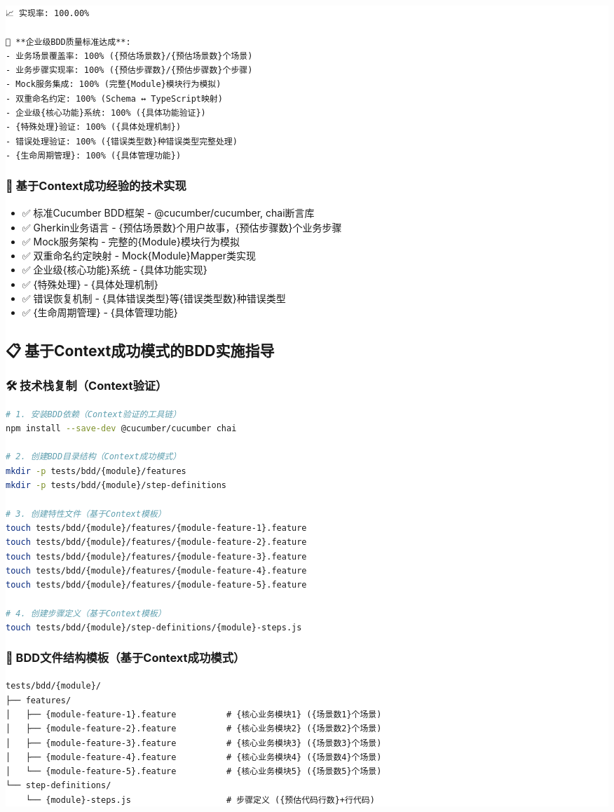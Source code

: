 ```
📈 实现率: 100.00%

🎯 **企业级BDD质量标准达成**:
- 业务场景覆盖率: 100% ({预估场景数}/{预估场景数}个场景)
- 业务步骤实现率: 100% ({预估步骤数}/{预估步骤数}个步骤)
- Mock服务集成: 100% (完整{Module}模块行为模拟)
- 双重命名约定: 100% (Schema ↔ TypeScript映射)
- 企业级{核心功能}系统: 100% ({具体功能验证})
- {特殊处理}验证: 100% ({具体处理机制})
- 错误处理验证: 100% ({错误类型数}种错误类型完整处理)
- {生命周期管理}: 100% ({具体管理功能})
```

### **🔧 基于Context成功经验的技术实现**
- ✅ 标准Cucumber BDD框架 - @cucumber/cucumber, chai断言库
- ✅ Gherkin业务语言 - {预估场景数}个用户故事，{预估步骤数}个业务步骤
- ✅ Mock服务架构 - 完整的{Module}模块行为模拟
- ✅ 双重命名约定映射 - Mock{Module}Mapper类实现
- ✅ 企业级{核心功能}系统 - {具体功能实现}
- ✅ {特殊处理} - {具体处理机制}
- ✅ 错误恢复机制 - {具体错误类型}等{错误类型数}种错误类型
- ✅ {生命周期管理} - {具体管理功能}

## 📋 **基于Context成功模式的BDD实施指导**

### **🛠️ 技术栈复制（Context验证）**
```bash
# 1. 安装BDD依赖（Context验证的工具链）
npm install --save-dev @cucumber/cucumber chai

# 2. 创建BDD目录结构（Context成功模式）
mkdir -p tests/bdd/{module}/features
mkdir -p tests/bdd/{module}/step-definitions

# 3. 创建特性文件（基于Context模板）
touch tests/bdd/{module}/features/{module-feature-1}.feature
touch tests/bdd/{module}/features/{module-feature-2}.feature
touch tests/bdd/{module}/features/{module-feature-3}.feature
touch tests/bdd/{module}/features/{module-feature-4}.feature
touch tests/bdd/{module}/features/{module-feature-5}.feature

# 4. 创建步骤定义（基于Context模板）
touch tests/bdd/{module}/step-definitions/{module}-steps.js
```

### **📁 BDD文件结构模板（基于Context成功模式）**
```
tests/bdd/{module}/
├── features/
│   ├── {module-feature-1}.feature          # {核心业务模块1} ({场景数1}个场景)
│   ├── {module-feature-2}.feature          # {核心业务模块2} ({场景数2}个场景)
│   ├── {module-feature-3}.feature          # {核心业务模块3} ({场景数3}个场景)
│   ├── {module-feature-4}.feature          # {核心业务模块4} ({场景数4}个场景)
│   └── {module-feature-5}.feature          # {核心业务模块5} ({场景数5}个场景)
└── step-definitions/
    └── {module}-steps.js                   # 步骤定义 ({预估代码行数}+行代码)
```
